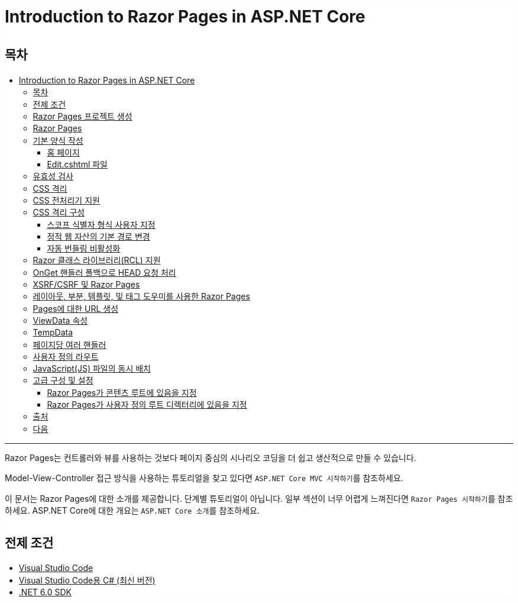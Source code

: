 # Introduction to Razor Pages in ASP.NET Core


## 목차
- [Introduction to Razor Pages in ASP.NET Core](#introduction-to-razor-pages-in-aspnet-core)
  - [목차](#목차)
  - [전제 조건](#전제-조건)
  - [Razor Pages 프로젝트 생성](#razor-pages-프로젝트-생성)
  - [Razor Pages](#razor-pages)
  - [기본 양식 작성](#기본-양식-작성)
    - [홈 페이지](#홈-페이지)
    - [Edit.cshtml 파일](#editcshtml-파일)
  - [유효성 검사](#유효성-검사)
  - [CSS 격리](#css-격리)
  - [CSS 전처리기 지원](#css-전처리기-지원)
  - [CSS 격리 구성](#css-격리-구성)
    - [스코프 식별자 형식 사용자 지정](#스코프-식별자-형식-사용자-지정)
    - [정적 웹 자산의 기본 경로 변경](#정적-웹-자산의-기본-경로-변경)
    - [자동 번들링 비활성화](#자동-번들링-비활성화)
  - [Razor 클래스 라이브러리(RCL) 지원](#razor-클래스-라이브러리rcl-지원)
  - [OnGet 핸들러 폴백으로 HEAD 요청 처리](#onget-핸들러-폴백으로-head-요청-처리)
  - [XSRF/CSRF 및 Razor Pages](#xsrfcsrf-및-razor-pages)
  - [레이아웃, 부분, 템플릿, 및 태그 도우미를 사용한 Razor Pages](#레이아웃-부분-템플릿-및-태그-도우미를-사용한-razor-pages)
  - [Pages에 대한 URL 생성](#pages에-대한-url-생성)
  - [ViewData 속성](#viewdata-속성)
  - [TempData](#tempdata)
  - [페이지당 여러 핸들러](#페이지당-여러-핸들러)
  - [사용자 정의 라우트](#사용자-정의-라우트)
  - [JavaScript(JS) 파일의 동시 배치](#javascriptjs-파일의-동시-배치)
  - [고급 구성 및 설정](#고급-구성-및-설정)
    - [Razor Pages가 콘텐츠 루트에 있음을 지정](#razor-pages가-콘텐츠-루트에-있음을-지정)
    - [Razor Pages가 사용자 정의 루트 디렉터리에 있음을 지정](#razor-pages가-사용자-정의-루트-디렉터리에-있음을-지정)
  - [출처](#출처)
  - [다음](#다음)

---

Razor Pages는 컨트롤러와 뷰를 사용하는 것보다 페이지 중심의 시나리오 코딩을 더 쉽고 생산적으로 만들 수 있습니다.

Model-View-Controller 접근 방식을 사용하는 튜토리얼을 찾고 있다면 `ASP.NET Core MVC 시작하기`를 참조하세요.

이 문서는 Razor Pages에 대한 소개를 제공합니다. 단계별 튜토리얼이 아닙니다. 일부 섹션이 너무 어렵게 느껴진다면 `Razor Pages 시작하기`를 참조하세요. ASP.NET Core에 대한 개요는 `ASP.NET Core 소개`를 참조하세요.

## 전제 조건

* [Visual Studio Code](https://code.visualstudio.com/download)
* [Visual Studio Code용 C# (최신 버전)](https://marketplace.visualstudio.com/items?itemName=ms-dotnettools.csharp)
* [.NET 6.0 SDK](https://dotnet.microsoft.com/download/dotnet/6.0)
